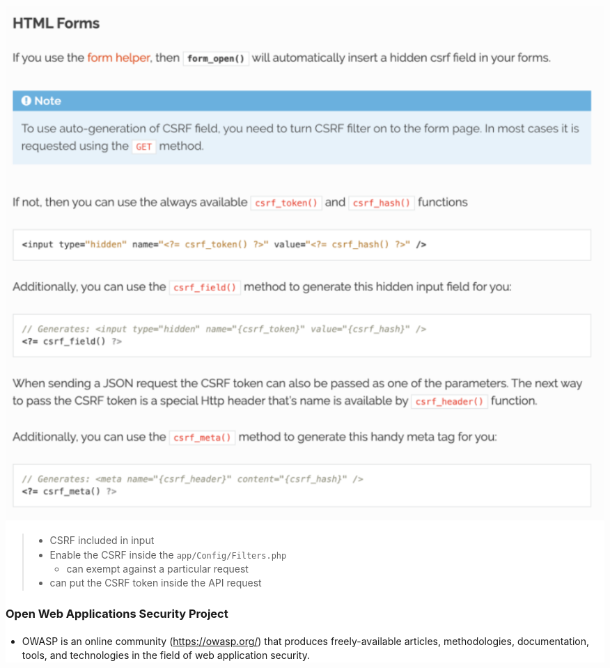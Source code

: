 ![alt text](assets\IMG67.PNG)

> - CSRF included in input 
> - Enable the CSRF inside the ``app/Config/Filters.php``
>   - can exempt against a particular request
> - can put the CSRF token inside the API request


### Open Web Applications Security Project

- OWASP is an online community (https://owasp.org/) that produces freely-available articles, methodologies, 
documentation, tools, and technologies in the field of web application security. 
